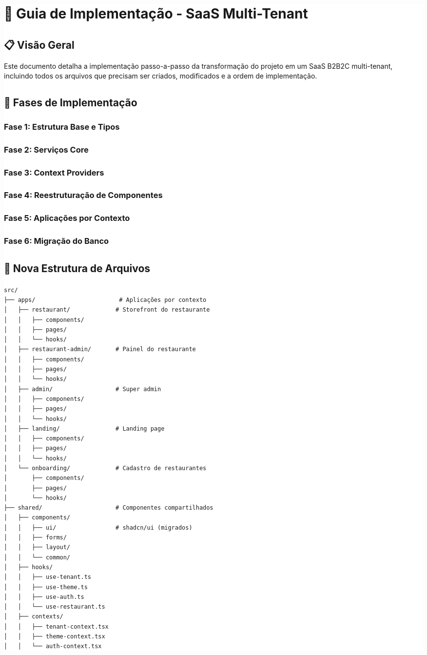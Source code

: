 # 🚀 Guia de Implementação - SaaS Multi-Tenant

## 📋 Visão Geral

Este documento detalha a implementação passo-a-passo da transformação do projeto em um SaaS B2B2C multi-tenant, incluindo todos os arquivos que precisam ser criados, modificados e a ordem de implementação.

## 🎯 Fases de Implementação

### Fase 1: Estrutura Base e Tipos
### Fase 2: Serviços Core
### Fase 3: Context Providers
### Fase 4: Reestruturação de Componentes
### Fase 5: Aplicações por Contexto
### Fase 6: Migração do Banco

## 📁 Nova Estrutura de Arquivos

```
src/
├── apps/                        # Aplicações por contexto
│   ├── restaurant/             # Storefront do restaurante
│   │   ├── components/
│   │   ├── pages/
│   │   └── hooks/
│   ├── restaurant-admin/       # Painel do restaurante
│   │   ├── components/
│   │   ├── pages/
│   │   └── hooks/
│   ├── admin/                  # Super admin
│   │   ├── components/
│   │   ├── pages/
│   │   └── hooks/
│   ├── landing/                # Landing page
│   │   ├── components/
│   │   ├── pages/
│   │   └── hooks/
│   └── onboarding/             # Cadastro de restaurantes
│       ├── components/
│       ├── pages/
│       └── hooks/
├── shared/                     # Componentes compartilhados
│   ├── components/
│   │   ├── ui/                 # shadcn/ui (migrados)
│   │   ├── forms/
│   │   ├── layout/
│   │   └── common/
│   ├── hooks/
│   │   ├── use-tenant.ts
│   │   ├── use-theme.ts
│   │   ├── use-auth.ts
│   │   └── use-restaurant.ts
│   ├── contexts/
│   │   ├── tenant-context.tsx
│   │   ├── theme-context.tsx
│   │   └── auth-context.tsx
```